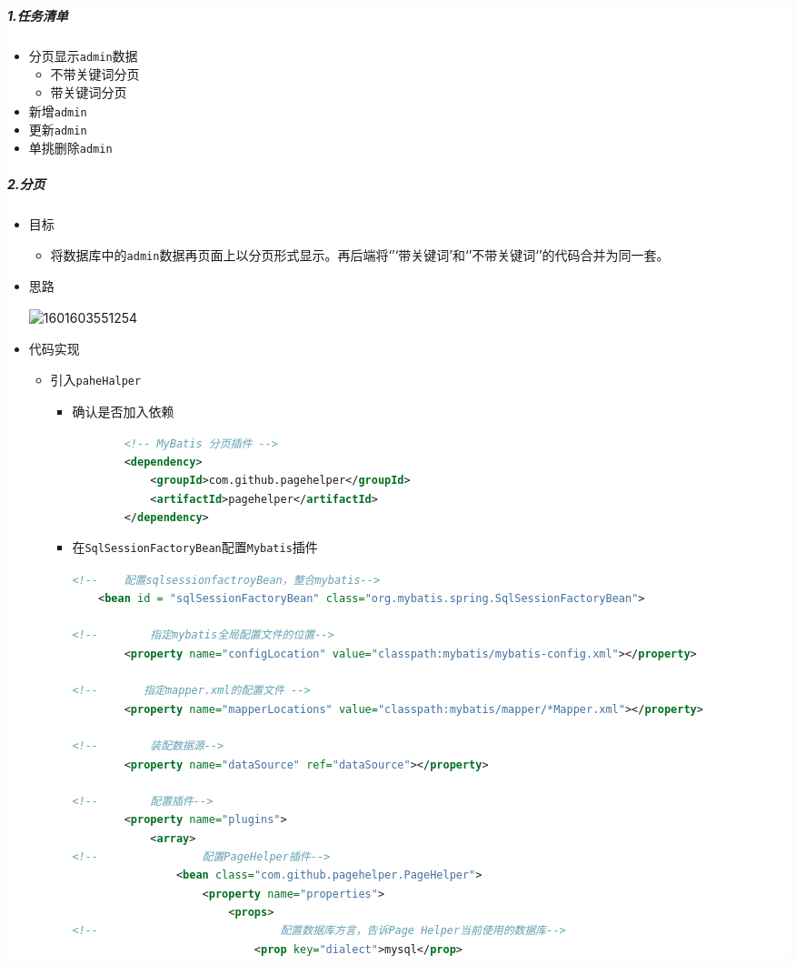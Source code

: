 ##### 1.任务清单

- 分页显示`admin`数据
  - 不带关键词分页
  - 带关键词分页
- 新增`admin`
- 更新`admin`
- 单挑删除`admin`

##### 2.分页

- 目标

  - 将数据库中的`admin`数据再页面上以分页形式显示。再后端将‘’‘带关键词’和‘’不带关键词‘’的代码合并为同一套。

- 思路

  ![1601603551254](C:\Users\14823\AppData\Roaming\Typora\typora-user-images\1601603551254.png)

- 代码实现

  - 引入`paheHalper`

    - 确认是否加入依赖

      ```xml
              <!-- MyBatis 分页插件 -->
              <dependency>
                  <groupId>com.github.pagehelper</groupId>
                  <artifactId>pagehelper</artifactId>
              </dependency>
      ```

    - 在`SqlSessionFactoryBean`配置`Mybatis`插件

      ```xml
      <!--    配置sqlsessionfactroyBean，整合mybatis-->
          <bean id = "sqlSessionFactoryBean" class="org.mybatis.spring.SqlSessionFactoryBean">
      
      <!--        指定mybatis全局配置文件的位置-->
              <property name="configLocation" value="classpath:mybatis/mybatis-config.xml"></property>
      
      <!--       指定mapper.xml的配置文件 -->
              <property name="mapperLocations" value="classpath:mybatis/mapper/*Mapper.xml"></property>
      
      <!--        装配数据源-->
              <property name="dataSource" ref="dataSource"></property>
      
      <!--        配置插件-->
              <property name="plugins">
                  <array>
      <!--                配置PageHelper插件-->
                      <bean class="com.github.pagehelper.PageHelper">
                          <property name="properties">
                              <props>
      <!--                            配置数据库方言，告诉Page Helper当前使用的数据库-->
                                  <prop key="dialect">mysql</prop>
      
